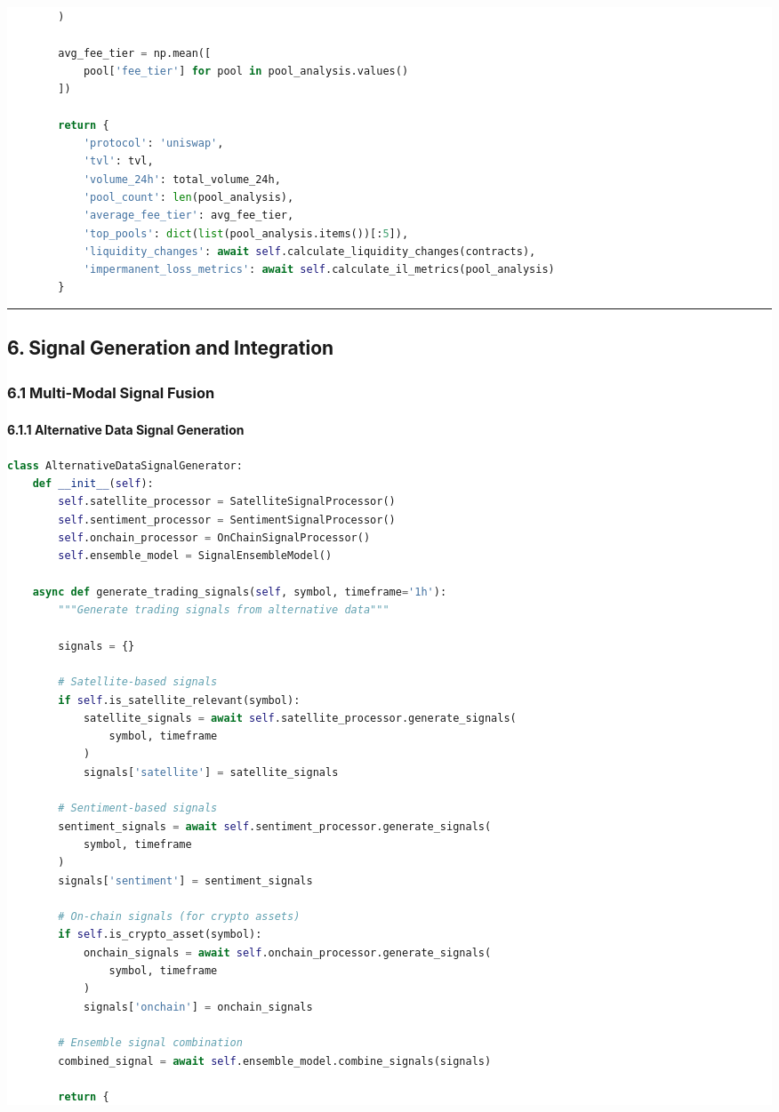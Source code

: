```python
        )
        
        avg_fee_tier = np.mean([
            pool['fee_tier'] for pool in pool_analysis.values()
        ])
        
        return {
            'protocol': 'uniswap',
            'tvl': tvl,
            'volume_24h': total_volume_24h,
            'pool_count': len(pool_analysis),
            'average_fee_tier': avg_fee_tier,
            'top_pools': dict(list(pool_analysis.items())[:5]),
            'liquidity_changes': await self.calculate_liquidity_changes(contracts),
            'impermanent_loss_metrics': await self.calculate_il_metrics(pool_analysis)
        }
```

---

## 6. Signal Generation and Integration

### 6.1 Multi-Modal Signal Fusion

#### 6.1.1 Alternative Data Signal Generation

```python
class AlternativeDataSignalGenerator:
    def __init__(self):
        self.satellite_processor = SatelliteSignalProcessor()
        self.sentiment_processor = SentimentSignalProcessor()
        self.onchain_processor = OnChainSignalProcessor()
        self.ensemble_model = SignalEnsembleModel()
        
    async def generate_trading_signals(self, symbol, timeframe='1h'):
        """Generate trading signals from alternative data"""
        
        signals = {}
        
        # Satellite-based signals
        if self.is_satellite_relevant(symbol):
            satellite_signals = await self.satellite_processor.generate_signals(
                symbol, timeframe
            )
            signals['satellite'] = satellite_signals
            
        # Sentiment-based signals
        sentiment_signals = await self.sentiment_processor.generate_signals(
            symbol, timeframe
        )
        signals['sentiment'] = sentiment_signals
        
        # On-chain signals (for crypto assets)
        if self.is_crypto_asset(symbol):
            onchain_signals = await self.onchain_processor.generate_signals(
                symbol, timeframe
            )
            signals['onchain'] = onchain_signals
            
        # Ensemble signal combination
        combined_signal = await self.ensemble_model.combine_signals(signals)
        
        return {
```